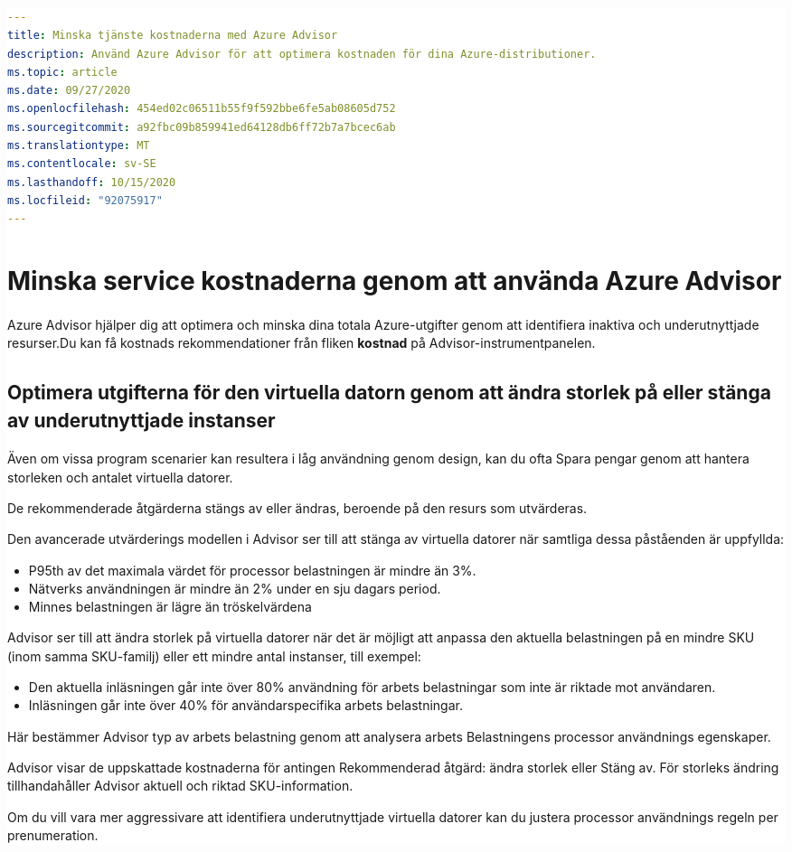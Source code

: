 ```yaml
---
title: Minska tjänste kostnaderna med Azure Advisor
description: Använd Azure Advisor för att optimera kostnaden för dina Azure-distributioner.
ms.topic: article
ms.date: 09/27/2020
ms.openlocfilehash: 454ed02c06511b55f9f592bbe6fe5ab08605d752
ms.sourcegitcommit: a92fbc09b859941ed64128db6ff72b7a7bcec6ab
ms.translationtype: MT
ms.contentlocale: sv-SE
ms.lasthandoff: 10/15/2020
ms.locfileid: "92075917"
---
```

# <a name="reduce-service-costs-by-using-azure-advisor"></a>Minska service kostnaderna genom att använda Azure Advisor

Azure Advisor hjälper dig att optimera och minska dina totala Azure-utgifter genom att identifiera inaktiva och underutnyttjade resurser.Du kan få kostnads rekommendationer från fliken **kostnad** på Advisor-instrumentpanelen.

## <a name="optimize-virtual-machine-spend-by-resizing-or-shutting-down-underutilized-instances"></a>Optimera utgifterna för den virtuella datorn genom att ändra storlek på eller stänga av underutnyttjade instanser 

Även om vissa program scenarier kan resultera i låg användning genom design, kan du ofta Spara pengar genom att hantera storleken och antalet virtuella datorer. 

De rekommenderade åtgärderna stängs av eller ändras, beroende på den resurs som utvärderas.

Den avancerade utvärderings modellen i Advisor ser till att stänga av virtuella datorer när samtliga dessa påståenden är uppfyllda: 
- P95th av det maximala värdet för processor belastningen är mindre än 3%. 
- Nätverks användningen är mindre än 2% under en sju dagars period.
- Minnes belastningen är lägre än tröskelvärdena

Advisor ser till att ändra storlek på virtuella datorer när det är möjligt att anpassa den aktuella belastningen på en mindre SKU (inom samma SKU-familj) eller ett mindre antal instanser, till exempel:
- Den aktuella inläsningen går inte över 80% användning för arbets belastningar som inte är riktade mot användaren. 
- Inläsningen går inte över 40% för användarspecifika arbets belastningar. 

Här bestämmer Advisor typ av arbets belastning genom att analysera arbets Belastningens processor användnings egenskaper.

Advisor visar de uppskattade kostnaderna för antingen Rekommenderad åtgärd: ändra storlek eller Stäng av. För storleks ändring tillhandahåller Advisor aktuell och riktad SKU-information.

Om du vill vara mer aggressivare att identifiera underutnyttjade virtuella datorer kan du justera processor användnings regeln per prenumeration.
